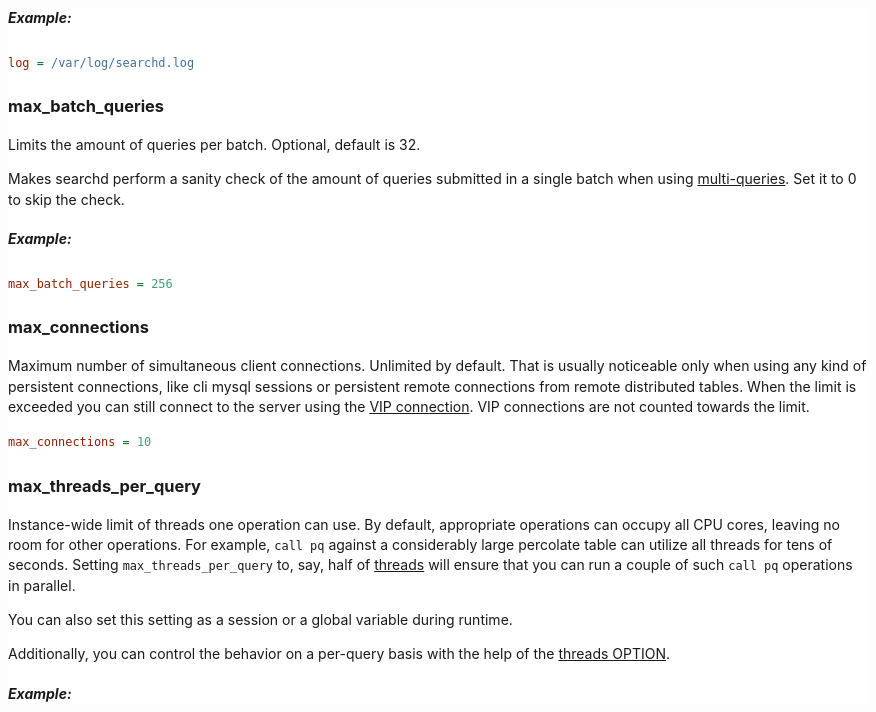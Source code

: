 

##### Example:



```ini
log = /var/log/searchd.log
```



### max_batch_queries


Limits the amount of queries per batch. Optional, default is 32.

Makes searchd perform a sanity check of the amount of queries submitted in a single batch when using [multi-queries](../Searching/Multi-queries.md). Set it to 0 to skip the check.



##### Example:



```ini
max_batch_queries = 256
```


### max_connections


Maximum number of simultaneous client connections. Unlimited by default. That is usually noticeable only when using any kind of persistent connections, like cli mysql sessions or persistent remote connections from remote distributed tables. When the limit is exceeded you can still connect to the server using the [VIP connection](../Connecting_to_the_server/MySQL_protocol.md#VIP-connection). VIP connections are not counted towards the limit.


```ini
max_connections = 10
```



### max_threads_per_query


Instance-wide limit of threads one operation can use. By default, appropriate operations can occupy all CPU cores, leaving no room for other operations. For example, `call pq` against a considerably large percolate table can utilize all threads for tens of seconds. Setting `max_threads_per_query` to, say, half of [threads](../Server_settings/Searchd.md#threads) will ensure that you can run a couple of such `call pq` operations in parallel.

You can also set this setting as a session or a global variable during runtime.

Additionally, you can control the behavior on a per-query basis with the help of the [threads OPTION](../Searching/Options.md#threads).


##### Example:
